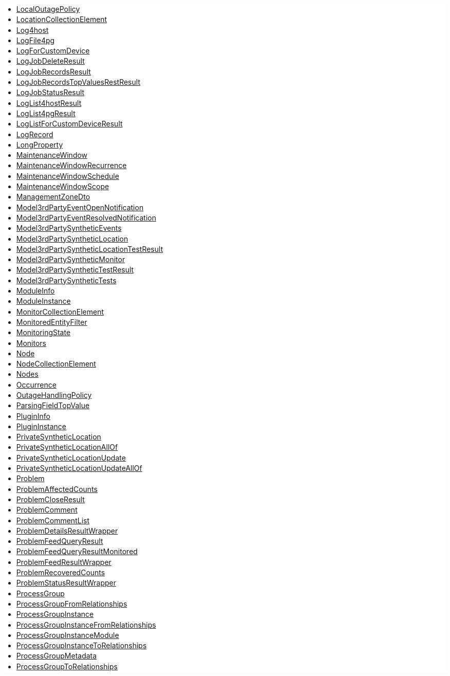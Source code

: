  - [LocalOutagePolicy](docs/LocalOutagePolicy.md)
 - [LocationCollectionElement](docs/LocationCollectionElement.md)
 - [Log4host](docs/Log4host.md)
 - [LogFile4pg](docs/LogFile4pg.md)
 - [LogForCustomDevice](docs/LogForCustomDevice.md)
 - [LogJobDeleteResult](docs/LogJobDeleteResult.md)
 - [LogJobRecordsResult](docs/LogJobRecordsResult.md)
 - [LogJobRecordsTopValuesRestResult](docs/LogJobRecordsTopValuesRestResult.md)
 - [LogJobStatusResult](docs/LogJobStatusResult.md)
 - [LogList4hostResult](docs/LogList4hostResult.md)
 - [LogList4pgResult](docs/LogList4pgResult.md)
 - [LogListForCustomDeviceResult](docs/LogListForCustomDeviceResult.md)
 - [LogRecord](docs/LogRecord.md)
 - [LongProperty](docs/LongProperty.md)
 - [MaintenanceWindow](docs/MaintenanceWindow.md)
 - [MaintenanceWindowRecurrence](docs/MaintenanceWindowRecurrence.md)
 - [MaintenanceWindowSchedule](docs/MaintenanceWindowSchedule.md)
 - [MaintenanceWindowScope](docs/MaintenanceWindowScope.md)
 - [ManagementZoneDto](docs/ManagementZoneDto.md)
 - [Model3rdPartyEventOpenNotification](docs/Model3rdPartyEventOpenNotification.md)
 - [Model3rdPartyEventResolvedNotification](docs/Model3rdPartyEventResolvedNotification.md)
 - [Model3rdPartySyntheticEvents](docs/Model3rdPartySyntheticEvents.md)
 - [Model3rdPartySyntheticLocation](docs/Model3rdPartySyntheticLocation.md)
 - [Model3rdPartySyntheticLocationTestResult](docs/Model3rdPartySyntheticLocationTestResult.md)
 - [Model3rdPartySyntheticMonitor](docs/Model3rdPartySyntheticMonitor.md)
 - [Model3rdPartySyntheticTestResult](docs/Model3rdPartySyntheticTestResult.md)
 - [Model3rdPartySyntheticTests](docs/Model3rdPartySyntheticTests.md)
 - [ModuleInfo](docs/ModuleInfo.md)
 - [ModuleInstance](docs/ModuleInstance.md)
 - [MonitorCollectionElement](docs/MonitorCollectionElement.md)
 - [MonitoredEntityFilter](docs/MonitoredEntityFilter.md)
 - [MonitoringState](docs/MonitoringState.md)
 - [Monitors](docs/Monitors.md)
 - [Node](docs/Node.md)
 - [NodeCollectionElement](docs/NodeCollectionElement.md)
 - [Nodes](docs/Nodes.md)
 - [Occurrence](docs/Occurrence.md)
 - [OutageHandlingPolicy](docs/OutageHandlingPolicy.md)
 - [ParsingFieldTopValue](docs/ParsingFieldTopValue.md)
 - [PluginInfo](docs/PluginInfo.md)
 - [PluginInstance](docs/PluginInstance.md)
 - [PrivateSyntheticLocation](docs/PrivateSyntheticLocation.md)
 - [PrivateSyntheticLocationAllOf](docs/PrivateSyntheticLocationAllOf.md)
 - [PrivateSyntheticLocationUpdate](docs/PrivateSyntheticLocationUpdate.md)
 - [PrivateSyntheticLocationUpdateAllOf](docs/PrivateSyntheticLocationUpdateAllOf.md)
 - [Problem](docs/Problem.md)
 - [ProblemAffectedCounts](docs/ProblemAffectedCounts.md)
 - [ProblemCloseResult](docs/ProblemCloseResult.md)
 - [ProblemComment](docs/ProblemComment.md)
 - [ProblemCommentList](docs/ProblemCommentList.md)
 - [ProblemDetailsResultWrapper](docs/ProblemDetailsResultWrapper.md)
 - [ProblemFeedQueryResult](docs/ProblemFeedQueryResult.md)
 - [ProblemFeedQueryResultMonitored](docs/ProblemFeedQueryResultMonitored.md)
 - [ProblemFeedResultWrapper](docs/ProblemFeedResultWrapper.md)
 - [ProblemRecoveredCounts](docs/ProblemRecoveredCounts.md)
 - [ProblemStatusResultWrapper](docs/ProblemStatusResultWrapper.md)
 - [ProcessGroup](docs/ProcessGroup.md)
 - [ProcessGroupFromRelationships](docs/ProcessGroupFromRelationships.md)
 - [ProcessGroupInstance](docs/ProcessGroupInstance.md)
 - [ProcessGroupInstanceFromRelationships](docs/ProcessGroupInstanceFromRelationships.md)
 - [ProcessGroupInstanceModule](docs/ProcessGroupInstanceModule.md)
 - [ProcessGroupInstanceToRelationships](docs/ProcessGroupInstanceToRelationships.md)
 - [ProcessGroupMetadata](docs/ProcessGroupMetadata.md)
 - [ProcessGroupToRelationships](docs/ProcessGroupToRelationships.md)